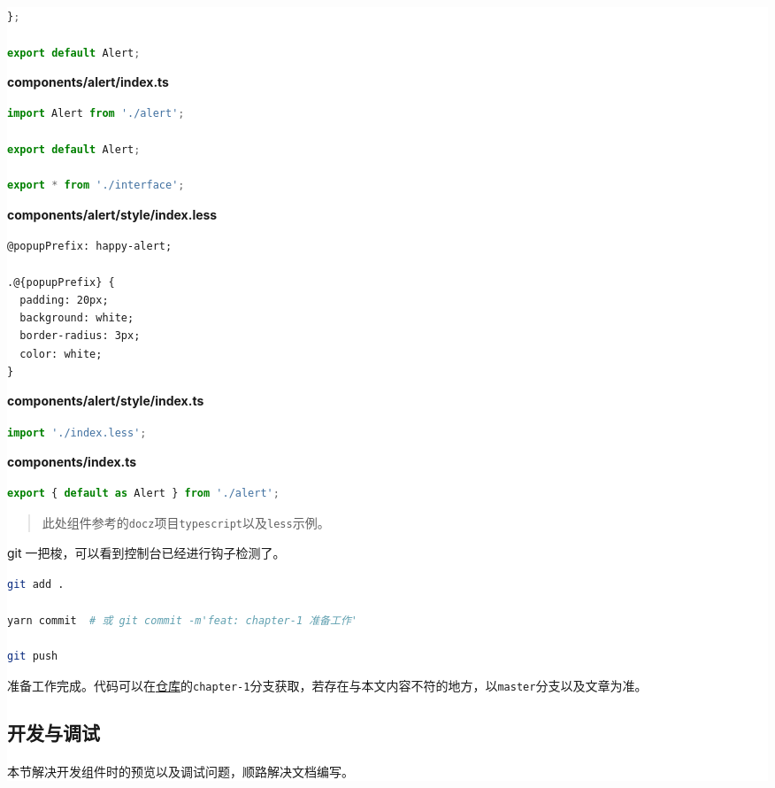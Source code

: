 ```jsx
};

export default Alert;
```

**components/alert/index.ts**

```js
import Alert from './alert';

export default Alert;

export * from './interface';
```

**components/alert/style/index.less**

```less
@popupPrefix: happy-alert;

.@{popupPrefix} {
  padding: 20px;
  background: white;
  border-radius: 3px;
  color: white;
}
```

**components/alert/style/index.ts**

```js
import './index.less';
```

**components/index.ts**

```js
export { default as Alert } from './alert';
```

> 此处组件参考的`docz`项目`typescript`以及`less`示例。

git 一把梭，可以看到控制台已经进行钩子检测了。

```bash
git add .

yarn commit  # 或 git commit -m'feat: chapter-1 准备工作'

git push
```

准备工作完成。代码可以在[仓库](https://github.com/worldzhao/react-ui-library-tutorial)的`chapter-1`分支获取，若存在与本文内容不符的地方，以`master`分支以及文章为准。

## 开发与调试

本节解决开发组件时的预览以及调试问题，顺路解决文档编写。

